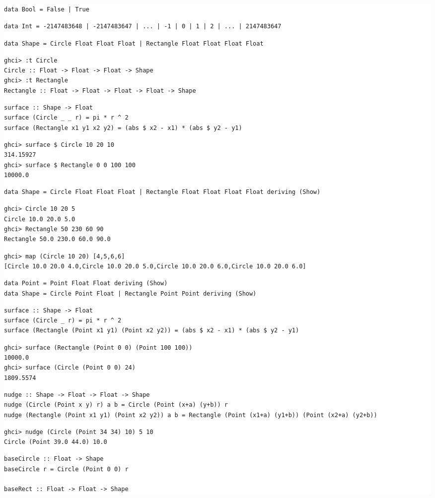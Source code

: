 ```
data Bool = False | True
```
```
data Int = -2147483648 | -2147483647 | ... | -1 | 0 | 1 | 2 | ... | 2147483647
```
```
data Shape = Circle Float Float Float | Rectangle Float Float Float Float 
```
```
ghci> :t Circle
Circle :: Float -> Float -> Float -> Shape
ghci> :t Rectangle
Rectangle :: Float -> Float -> Float -> Float -> Shape
```
```
surface :: Shape -> Float
surface (Circle _ _ r) = pi * r ^ 2
surface (Rectangle x1 y1 x2 y2) = (abs $ x2 - x1) * (abs $ y2 - y1)
```
```
ghci> surface $ Circle 10 20 10
314.15927
ghci> surface $ Rectangle 0 0 100 100
10000.0
```
```
data Shape = Circle Float Float Float | Rectangle Float Float Float Float deriving (Show)
```
```
ghci> Circle 10 20 5
Circle 10.0 20.0 5.0
ghci> Rectangle 50 230 60 90
Rectangle 50.0 230.0 60.0 90.0
```
```
ghci> map (Circle 10 20) [4,5,6,6]
[Circle 10.0 20.0 4.0,Circle 10.0 20.0 5.0,Circle 10.0 20.0 6.0,Circle 10.0 20.0 6.0]
```
```
data Point = Point Float Float deriving (Show)
data Shape = Circle Point Float | Rectangle Point Point deriving (Show)
```
```
surface :: Shape -> Float
surface (Circle _ r) = pi * r ^ 2
surface (Rectangle (Point x1 y1) (Point x2 y2)) = (abs $ x2 - x1) * (abs $ y2 - y1)
```
```
ghci> surface (Rectangle (Point 0 0) (Point 100 100))
10000.0
ghci> surface (Circle (Point 0 0) 24)
1809.5574
```
```
nudge :: Shape -> Float -> Float -> Shape
nudge (Circle (Point x y) r) a b = Circle (Point (x+a) (y+b)) r
nudge (Rectangle (Point x1 y1) (Point x2 y2)) a b = Rectangle (Point (x1+a) (y1+b)) (Point (x2+a) (y2+b))
```
```
ghci> nudge (Circle (Point 34 34) 10) 5 10
Circle (Point 39.0 44.0) 10.0
```
```
baseCircle :: Float -> Shape
baseCircle r = Circle (Point 0 0) r

baseRect :: Float -> Float -> Shape
```